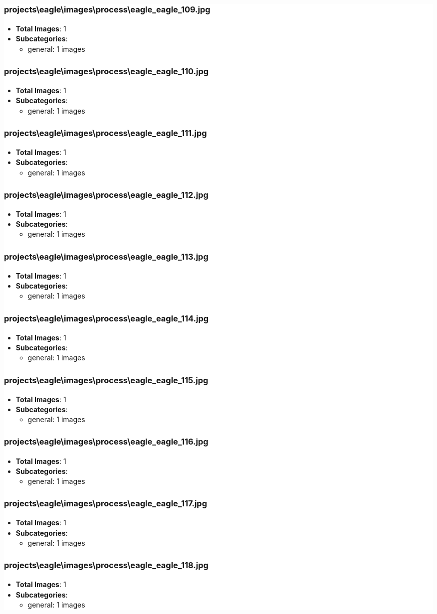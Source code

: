 ### projects\eagle\images\process\eagle_eagle_109.jpg
- **Total Images**: 1
- **Subcategories**:
  - general: 1 images

### projects\eagle\images\process\eagle_eagle_110.jpg
- **Total Images**: 1
- **Subcategories**:
  - general: 1 images

### projects\eagle\images\process\eagle_eagle_111.jpg
- **Total Images**: 1
- **Subcategories**:
  - general: 1 images

### projects\eagle\images\process\eagle_eagle_112.jpg
- **Total Images**: 1
- **Subcategories**:
  - general: 1 images

### projects\eagle\images\process\eagle_eagle_113.jpg
- **Total Images**: 1
- **Subcategories**:
  - general: 1 images

### projects\eagle\images\process\eagle_eagle_114.jpg
- **Total Images**: 1
- **Subcategories**:
  - general: 1 images

### projects\eagle\images\process\eagle_eagle_115.jpg
- **Total Images**: 1
- **Subcategories**:
  - general: 1 images

### projects\eagle\images\process\eagle_eagle_116.jpg
- **Total Images**: 1
- **Subcategories**:
  - general: 1 images

### projects\eagle\images\process\eagle_eagle_117.jpg
- **Total Images**: 1
- **Subcategories**:
  - general: 1 images

### projects\eagle\images\process\eagle_eagle_118.jpg
- **Total Images**: 1
- **Subcategories**:
  - general: 1 images
